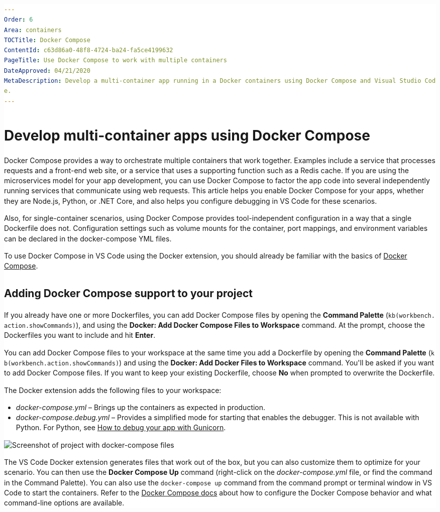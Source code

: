 ```yaml
---
Order: 6
Area: containers
TOCTitle: Docker Compose
ContentId: c63d86a0-48f8-4724-ba24-fa5ce4199632
PageTitle: Use Docker Compose to work with multiple containers
DateApproved: 04/21/2020
MetaDescription: Develop a multi-container app running in a Docker containers using Docker Compose and Visual Studio Code.
---
```

# Develop multi-container apps using Docker Compose

Docker Compose provides a way to orchestrate multiple containers that work together. Examples include a service that processes requests and a front-end web site, or a service that uses a supporting function such as a Redis cache. If you are using the microservices model for your app development, you can use Docker Compose to factor the app code into several independently running services that communicate using web requests. This article helps you enable Docker Compose for your apps, whether they are Node.js, Python, or .NET Core, and also helps you configure debugging in VS Code for these scenarios.

Also, for single-container scenarios, using Docker Compose provides tool-independent configuration in a way that a single Dockerfile does not. Configuration settings such as volume mounts for the container, port mappings, and environment variables can be declared in the docker-compose YML files.

To use Docker Compose in VS Code using the Docker extension, you should already be familiar with the basics of [Docker Compose](https://docs.docker.com/compose/).

## Adding Docker Compose support to your project

If you already have one or more Dockerfiles, you can add Docker Compose files by opening the **Command Palette** (`kb(workbench.action.showCommands)`), and using the **Docker: Add Docker Compose Files to Workspace** command. At the prompt, choose the Dockerfiles you want to include and hit **Enter**.

You can add Docker Compose files to your workspace at the same time you add a Dockerfile by opening the **Command Palette** (`kb(workbench.action.showCommands)`) and using the **Docker: Add Docker Files to Workspace** command. You'll be asked if you want to add Docker Compose files. If you want to keep your existing Dockerfile, choose **No** when prompted to overwrite the Dockerfile.

The Docker extension adds the following files to your workspace:

- *docker-compose.yml* – Brings up the containers as expected in production.
- *docker-compose.debug.yml* – Provides a simplified mode for starting that enables the debugger. This is not available with Python. For Python, see [How to debug your app with Gunicorn](/docs/containers/debug-python.md#how-to-debug-your-app-with-gunicorn).

![Screenshot of project with docker-compose files](images/compose/docker-compose-files.png)

The VS Code Docker extension generates files that work out of the box, but you can also customize them to optimize for your scenario. You can then use the **Docker Compose Up** command (right-click on the *docker-compose.yml* file, or find the command in the Command Palette). You can also use the `docker-compose up` command from the command prompt or terminal window in VS Code to start the containers. Refer to the [Docker Compose docs](https://docs.docker.com/compose/up) about how to configure the Docker Compose behavior and what command-line options are available.
